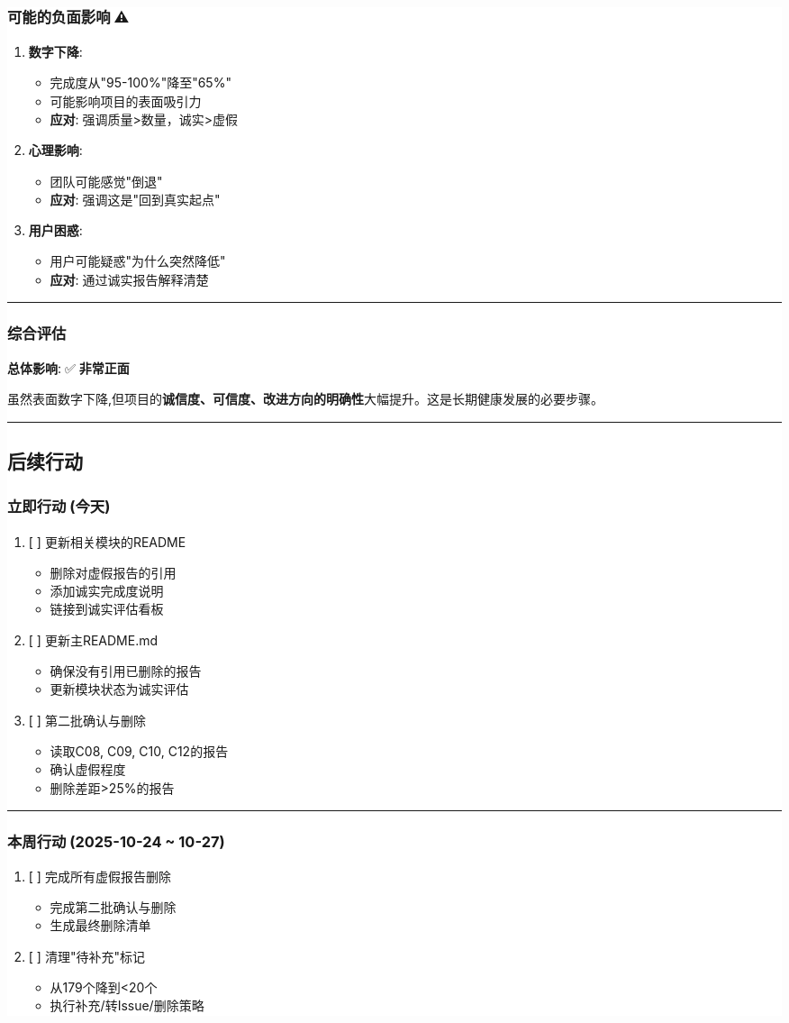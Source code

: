 
### 可能的负面影响 ⚠️

1. **数字下降**:
   - 完成度从"95-100%"降至"65%"
   - 可能影响项目的表面吸引力
   - **应对**: 强调质量>数量，诚实>虚假

2. **心理影响**:
   - 团队可能感觉"倒退"
   - **应对**: 强调这是"回到真实起点"

3. **用户困惑**:
   - 用户可能疑惑"为什么突然降低"
   - **应对**: 通过诚实报告解释清楚

---

### 综合评估

**总体影响**: ✅ **非常正面**

虽然表面数字下降,但项目的**诚信度、可信度、改进方向的明确性**大幅提升。这是长期健康发展的必要步骤。

---

## 后续行动

### 立即行动 (今天)

1. [ ] 更新相关模块的README
   - 删除对虚假报告的引用
   - 添加诚实完成度说明
   - 链接到诚实评估看板

2. [ ] 更新主README.md
   - 确保没有引用已删除的报告
   - 更新模块状态为诚实评估

3. [ ] 第二批确认与删除
   - 读取C08, C09, C10, C12的报告
   - 确认虚假程度
   - 删除差距>25%的报告

---

### 本周行动 (2025-10-24 ~ 10-27)

1. [ ] 完成所有虚假报告删除
   - 完成第二批确认与删除
   - 生成最终删除清单

2. [ ] 清理"待补充"标记
   - 从179个降到<20个
   - 执行补充/转Issue/删除策略
